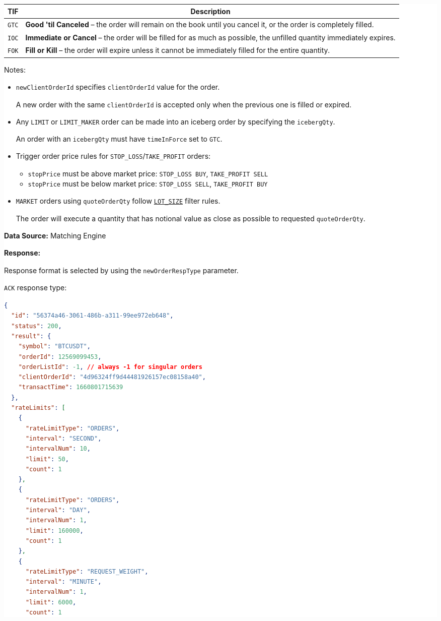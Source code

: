 | TIF | Description |
| --- | --- |
| `GTC` | **Good 'til Canceled** – the order will remain on the book until you cancel it, or the order is completely filled. |
| `IOC` | **Immediate or Cancel** – the order will be filled for as much as possible, the unfilled quantity immediately expires. |
| `FOK` | **Fill or Kill** – the order will expire unless it cannot be immediately filled for the entire quantity. |

Notes:

* `newClientOrderId` specifies `clientOrderId` value for the order.

  A new order with the same `clientOrderId` is accepted only when the previous one is filled or expired.
* Any `LIMIT` or `LIMIT_MAKER` order can be made into an iceberg order by specifying the `icebergQty`.

  An order with an `icebergQty` must have `timeInForce` set to `GTC`.
* Trigger order price rules for `STOP_LOSS`/`TAKE_PROFIT` orders:

  * `stopPrice` must be above market price: `STOP_LOSS BUY`, `TAKE_PROFIT SELL`
  * `stopPrice` must be below market price: `STOP_LOSS SELL`, `TAKE_PROFIT BUY`
* `MARKET` orders using `quoteOrderQty` follow [`LOT_SIZE`](/docs/binance-spot-api-docs/filters#lot_size) filter rules.

  The order will execute a quantity that has notional value as close as possible to requested `quoteOrderQty`.

**Data Source:**
Matching Engine

**Response:**

Response format is selected by using the `newOrderRespType` parameter.

`ACK` response type:

```json
{  
  "id": "56374a46-3061-486b-a311-99ee972eb648",  
  "status": 200,  
  "result": {  
    "symbol": "BTCUSDT",  
    "orderId": 12569099453,  
    "orderListId": -1, // always -1 for singular orders  
    "clientOrderId": "4d96324ff9d44481926157ec08158a40",  
    "transactTime": 1660801715639  
  },  
  "rateLimits": [  
    {  
      "rateLimitType": "ORDERS",  
      "interval": "SECOND",  
      "intervalNum": 10,  
      "limit": 50,  
      "count": 1  
    },  
    {  
      "rateLimitType": "ORDERS",  
      "interval": "DAY",  
      "intervalNum": 1,  
      "limit": 160000,  
      "count": 1  
    },  
    {  
      "rateLimitType": "REQUEST_WEIGHT",  
      "interval": "MINUTE",  
      "intervalNum": 1,  
      "limit": 6000,  
      "count": 1  
```